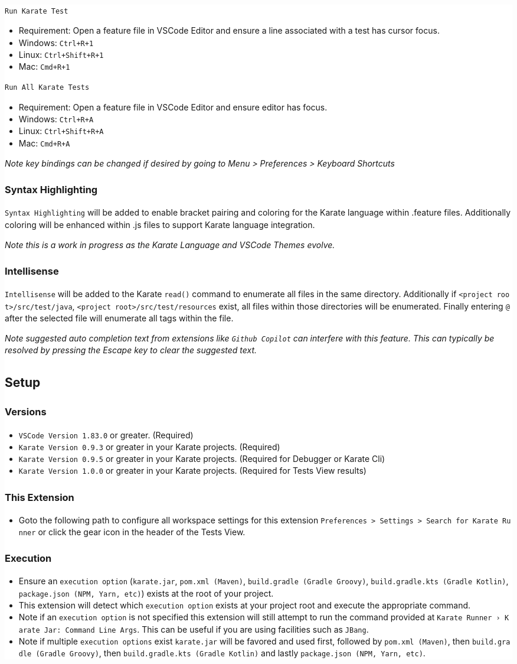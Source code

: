 `Run Karate Test`

- Requirement: Open a feature file in VSCode Editor and ensure a line associated with a test has cursor focus.
- Windows: `Ctrl+R+1`
- Linux: `Ctrl+Shift+R+1`
- Mac: `Cmd+R+1`

`Run All Karate Tests`

- Requirement: Open a feature file in VSCode Editor and ensure editor has focus.
- Windows: `Ctrl+R+A`
- Linux: `Ctrl+Shift+R+A`
- Mac: `Cmd+R+A`

_Note key bindings can be changed if desired by going to Menu > Preferences > Keyboard Shortcuts_

### Syntax Highlighting

`Syntax Highlighting` will be added to enable bracket pairing and coloring for the Karate language within .feature files. Additionally coloring will be enhanced within .js files to support Karate language integration.

_Note this is a work in progress as the Karate Language and VSCode Themes evolve._

### Intellisense

`Intellisense` will be added to the Karate `read()` command to enumerate all files in the same directory. Additionally if `<project root>/src/test/java`, `<project root>/src/test/resources` exist, all files within those directories will be enumerated. Finally entering `@` after the selected file will enumerate all tags within the file.

_Note suggested auto completion text from extensions like `Github Copilot` can interfere with this feature. This can typically be resolved by pressing the Escape key to clear the suggested text._

## Setup

### Versions

- `VSCode Version 1.83.0` or greater. (Required)
- `Karate Version 0.9.3` or greater in your Karate projects. (Required)
- `Karate Version 0.9.5` or greater in your Karate projects. (Required for Debugger or Karate Cli)
- `Karate Version 1.0.0` or greater in your Karate projects. (Required for Tests View results)

### This Extension

- Goto the following path to configure all workspace settings for this extension `Preferences > Settings > Search for Karate Runner` or click the gear icon in the header of the Tests View.

### Execution

- Ensure an `execution option` (`karate.jar`, `pom.xml (Maven)`, `build.gradle (Gradle Groovy)`, `build.gradle.kts (Gradle Kotlin)`, `package.json (NPM, Yarn, etc)`) exists at the root of your project.
- This extension will detect which `execution option` exists at your project root and execute the appropriate command.
- Note if an `execution option` is not specified this extension will still attempt to run the command provided at `Karate Runner › Karate Jar: Command Line Args`. This can be useful if you are using facilities such as `JBang`.
- Note if multiple `execution options` exist `karate.jar` will be favored and used first, followed by `pom.xml (Maven)`, then `build.gradle (Gradle Groovy)`, then `build.gradle.kts (Gradle Kotlin)` and lastly `package.json (NPM, Yarn, etc)`.
